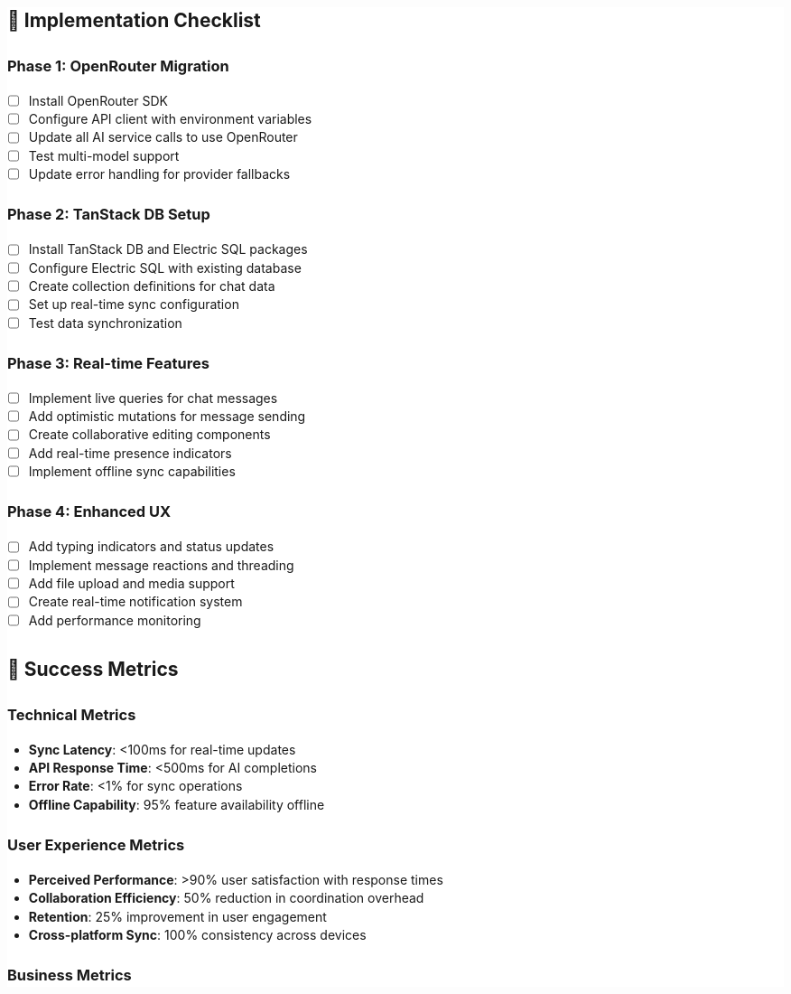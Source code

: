 ## 🔧 Implementation Checklist

### **Phase 1: OpenRouter Migration**

- [ ] Install OpenRouter SDK
- [ ] Configure API client with environment variables
- [ ] Update all AI service calls to use OpenRouter
- [ ] Test multi-model support
- [ ] Update error handling for provider fallbacks

### **Phase 2: TanStack DB Setup**

- [ ] Install TanStack DB and Electric SQL packages
- [ ] Configure Electric SQL with existing database
- [ ] Create collection definitions for chat data
- [ ] Set up real-time sync configuration
- [ ] Test data synchronization

### **Phase 3: Real-time Features**

- [ ] Implement live queries for chat messages
- [ ] Add optimistic mutations for message sending
- [ ] Create collaborative editing components
- [ ] Add real-time presence indicators
- [ ] Implement offline sync capabilities

### **Phase 4: Enhanced UX**

- [ ] Add typing indicators and status updates
- [ ] Implement message reactions and threading
- [ ] Add file upload and media support
- [ ] Create real-time notification system
- [ ] Add performance monitoring

## 🎯 Success Metrics

### **Technical Metrics**

- **Sync Latency**: <100ms for real-time updates
- **API Response Time**: <500ms for AI completions
- **Error Rate**: <1% for sync operations
- **Offline Capability**: 95% feature availability offline

### **User Experience Metrics**

- **Perceived Performance**: >90% user satisfaction with response times
- **Collaboration Efficiency**: 50% reduction in coordination overhead
- **Retention**: 25% improvement in user engagement
- **Cross-platform Sync**: 100% consistency across devices

### **Business Metrics**
